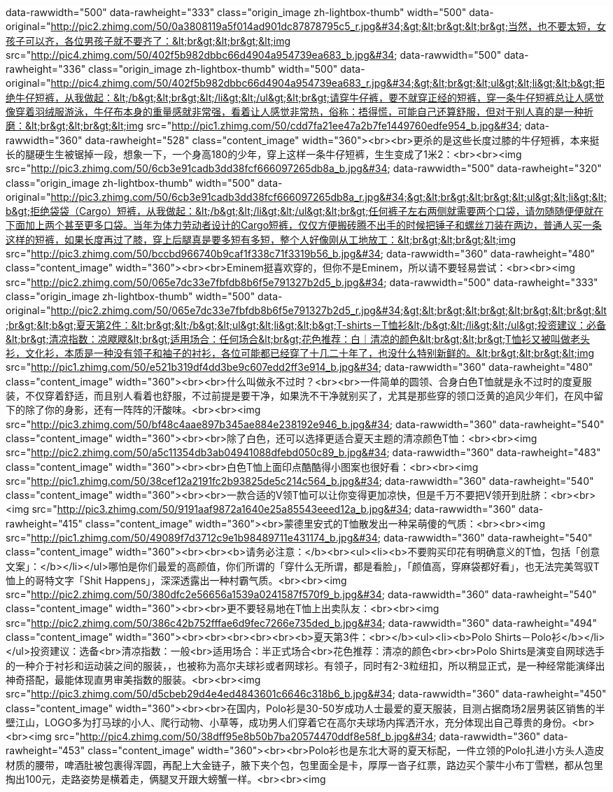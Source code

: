 data-rawwidth=&#34;500&#34; data-rawheight=&#34;333&#34; class=&#34;origin_image zh-lightbox-thumb&#34; width=&#34;500&#34; data-original=&#34;http://pic2.zhimg.com/50/0a3808119a5f014ad901dc87878795c5_r.jpg&#34;&gt;&lt;br&gt;&lt;br&gt;当然，也不要太短，女孩子可以齐，各位男孩子就不要齐了：&lt;br&gt;&lt;br&gt;&lt;img src=&#34;http://pic4.zhimg.com/50/402f5b982dbbc66d4904a954739ea683_b.jpg&#34; data-rawwidth=&#34;500&#34; data-rawheight=&#34;336&#34; class=&#34;origin_image zh-lightbox-thumb&#34; width=&#34;500&#34; data-original=&#34;http://pic4.zhimg.com/50/402f5b982dbbc66d4904a954739ea683_r.jpg&#34;&gt;&lt;br&gt;&lt;ul&gt;&lt;li&gt;&lt;b&gt;拒绝牛仔短裤，从我做起：&lt;/b&gt;&lt;br&gt;&lt;/li&gt;&lt;/ul&gt;&lt;br&gt;请穿牛仔裤，要不就穿正经的短裤，穿一条牛仔短裤总让人感觉像穿着羽绒服游泳，牛仔布本身的重量感就非常强，看着让人感觉非常热，俗称：捂得慌，可能自己还算舒服，但对于别人真的是一种折磨：&lt;br&gt;&lt;br&gt;&lt;img src=&#34;http://pic1.zhimg.com/50/cdd7fa21ee47a2b7fe1449760edfe954_b.jpg&#34; data-rawwidth=&#34;360&#34; data-rawheight=&#34;528&#34; class=&#34;content_image&#34; width=&#34;360&#34;&gt;&lt;br&gt;&lt;br&gt;更杀的是这些长度过膝的牛仔短裤，本来挺长的腿硬生生被锯掉一段，想象一下，一个身高180的少年，穿上这样一条牛仔短裤，生生变成了1米2：&lt;br&gt;&lt;br&gt;&lt;img src=&#34;http://pic3.zhimg.com/50/6cb3e91cadb3dd38fcf666097265db8a_b.jpg&#34; data-rawwidth=&#34;500&#34; data-rawheight=&#34;320&#34; class=&#34;origin_image zh-lightbox-thumb&#34; width=&#34;500&#34; data-original=&#34;http://pic3.zhimg.com/50/6cb3e91cadb3dd38fcf666097265db8a_r.jpg&#34;&gt;&lt;br&gt;&lt;br&gt;&lt;ul&gt;&lt;li&gt;&lt;b&gt;拒绝袋袋（Cargo）短裤，从我做起：&lt;/b&gt;&lt;/li&gt;&lt;/ul&gt;&lt;br&gt;任何裤子左右两侧就需要两个口袋，请勿随随便便就在下面加上两个甚至更多口袋。当年为体力劳动者设计的Cargo短裤，仅仅方便搬砖腾不出手的时候把锤子和螺丝刀装在两边，普通人买一条这样的短裤，如果长度再过了膝，穿上后腿真是要多短有多短，整个人好像刚从工地放工：&lt;br&gt;&lt;br&gt;&lt;img src=&#34;http://pic3.zhimg.com/50/bccbd966740b9caf1f338c71f3319b56_b.jpg&#34; data-rawwidth=&#34;360&#34; data-rawheight=&#34;480&#34; class=&#34;content_image&#34; width=&#34;360&#34;&gt;&lt;br&gt;&lt;br&gt;Eminem挺喜欢穿的，但你不是Eminem，所以请不要轻易尝试：&lt;br&gt;&lt;br&gt;&lt;img src=&#34;http://pic2.zhimg.com/50/065e7dc33e7fbfdb8b6f5e791327b2d5_b.jpg&#34; data-rawwidth=&#34;500&#34; data-rawheight=&#34;333&#34; class=&#34;origin_image zh-lightbox-thumb&#34; width=&#34;500&#34; data-original=&#34;http://pic2.zhimg.com/50/065e7dc33e7fbfdb8b6f5e791327b2d5_r.jpg&#34;&gt;&lt;br&gt;&lt;br&gt;&lt;br&gt;&lt;br&gt;&lt;br&gt;&lt;b&gt;夏天第2件：&lt;br&gt;&lt;/b&gt;&lt;ul&gt;&lt;li&gt;&lt;b&gt;T-shirts－T恤衫&lt;/b&gt;&lt;/li&gt;&lt;/ul&gt;投资建议：必备&lt;br&gt;清凉指数：凉飕飕&lt;br&gt;适用场合：任何场合&lt;br&gt;花色推荐：白｜清凉的颜色&lt;br&gt;&lt;br&gt;T恤衫又被叫做老头衫，文化衫，本质是一种没有领子和袖子的衬衫，各位可能都已经穿了十几二十年了，也没什么特别新鲜的。&lt;br&gt;&lt;br&gt;&lt;img src=&#34;http://pic1.zhimg.com/50/e521b319df4dd3be9c607edd2ff3e914_b.jpg&#34; data-rawwidth=&#34;360&#34; data-rawheight=&#34;480&#34; class=&#34;content_image&#34; width=&#34;360&#34;&gt;&lt;br&gt;&lt;br&gt;什么叫做永不过时？&lt;br&gt;&lt;br&gt;一件简单的圆领、合身白色T恤就是永不过时的度夏服装，不仅穿着舒适，而且别人看着也舒服，不过前提是要干净，如果洗不干净就别买了，尤其是那些穿的领口泛黄的追风少年们，在风中留下的除了你的身影，还有一阵阵的汗酸味。&lt;br&gt;&lt;br&gt;&lt;img src=&#34;http://pic3.zhimg.com/50/bf48c4aae897b345ae884e238192e946_b.jpg&#34; data-rawwidth=&#34;360&#34; data-rawheight=&#34;540&#34; class=&#34;content_image&#34; width=&#34;360&#34;&gt;&lt;br&gt;&lt;br&gt;除了白色，还可以选择更适合夏天主题的清凉颜色T恤：&lt;br&gt;&lt;br&gt;&lt;img src=&#34;http://pic2.zhimg.com/50/a5c11354db3ab04941088dfebd050c89_b.jpg&#34; data-rawwidth=&#34;360&#34; data-rawheight=&#34;483&#34; class=&#34;content_image&#34; width=&#34;360&#34;&gt;&lt;br&gt;&lt;br&gt;白色T恤上面印点酷酷得小图案也很好看：&lt;br&gt;&lt;br&gt;&lt;img src=&#34;http://pic1.zhimg.com/50/38cef12a2191fc2b93825de5c214c564_b.jpg&#34; data-rawwidth=&#34;360&#34; data-rawheight=&#34;540&#34; class=&#34;content_image&#34; width=&#34;360&#34;&gt;&lt;br&gt;&lt;br&gt;一款合适的V领T恤可以让你变得更加凉快，但是千万不要把V领开到肚脐：&lt;br&gt;&lt;br&gt;&lt;img src=&#34;http://pic3.zhimg.com/50/9191aaf9872a1640e25a85543eeed12a_b.jpg&#34; data-rawwidth=&#34;360&#34; data-rawheight=&#34;415&#34; class=&#34;content_image&#34; width=&#34;360&#34;&gt;&lt;br&gt;蒙德里安式的T恤散发出一种呆萌傻的气质：&lt;br&gt;&lt;br&gt;&lt;img src=&#34;http://pic1.zhimg.com/50/49089f7d3712c9e1b98489711e431174_b.jpg&#34; data-rawwidth=&#34;360&#34; data-rawheight=&#34;540&#34; class=&#34;content_image&#34; width=&#34;360&#34;&gt;&lt;br&gt;&lt;br&gt;&lt;b&gt;请务必注意：&lt;/b&gt;&lt;br&gt;&lt;ul&gt;&lt;li&gt;&lt;b&gt;不要购买印花有明确意义的T恤，包括「创意文案」：&lt;/b&gt;&lt;/li&gt;&lt;/ul&gt;哪怕是你们最爱的高颜值，你们所谓的「穿什么无所谓，都是看脸」，「颜值高，穿麻袋都好看」，也无法完美驾驭T恤上的哥特文字「Shit Happens」，深深透露出一种村霸气质。&lt;br&gt;&lt;br&gt;&lt;img src=&#34;http://pic2.zhimg.com/50/380dfc2e56656a1539a0241587f570f9_b.jpg&#34; data-rawwidth=&#34;360&#34; data-rawheight=&#34;540&#34; class=&#34;content_image&#34; width=&#34;360&#34;&gt;&lt;br&gt;&lt;br&gt;更不要轻易地在T恤上出卖队友：&lt;br&gt;&lt;br&gt;&lt;img src=&#34;http://pic2.zhimg.com/50/386c42b752fffae6d9fec7266e735ded_b.jpg&#34; data-rawwidth=&#34;360&#34; data-rawheight=&#34;494&#34; class=&#34;content_image&#34; width=&#34;360&#34;&gt;&lt;br&gt;&lt;br&gt;&lt;br&gt;&lt;br&gt;&lt;br&gt;&lt;b&gt;夏天第3件：&lt;br&gt;&lt;/b&gt;&lt;ul&gt;&lt;li&gt;&lt;b&gt;Polo Shirts－Polo衫&lt;/b&gt;&lt;/li&gt;&lt;/ul&gt;投资建议：选备&lt;br&gt;清凉指数：一般&lt;br&gt;适用场合：半正式场合&lt;br&gt;花色推荐：清凉的颜色&lt;br&gt;&lt;br&gt;Polo Shirts是演变自网球选手的一种介于衬衫和运动装之间的服装，，也被称为高尔夫球衫或者网球衫。有领子，同时有2-3粒纽扣，所以稍显正式，是一种经常能演绎出神奇搭配，最能体现直男审美指数的服装。&lt;br&gt;&lt;br&gt;&lt;img src=&#34;http://pic3.zhimg.com/50/d5cbeb29d4e4ed4843601c6646c318b6_b.jpg&#34; data-rawwidth=&#34;360&#34; data-rawheight=&#34;450&#34; class=&#34;content_image&#34; width=&#34;360&#34;&gt;&lt;br&gt;&lt;br&gt;在国内，Polo衫是30-50岁成功人士最爱的夏天服装，目测占据商场2层男装区销售的半壁江山，LOGO多为打马球的小人、爬行动物、小草等，成功男人们穿着它在高尔夫球场内挥洒汗水，充分体现出自己尊贵的身份。&lt;br&gt;&lt;br&gt;&lt;img src=&#34;http://pic4.zhimg.com/50/38dff95e8b50b7ba20574470ddf8e58f_b.jpg&#34; data-rawwidth=&#34;360&#34; data-rawheight=&#34;453&#34; class=&#34;content_image&#34; width=&#34;360&#34;&gt;&lt;br&gt;&lt;br&gt;Polo衫也是东北大哥的夏天标配，一件立领的Polo扎进小方头人造皮材质的腰带，啤酒肚被包裹得浑圆，再配上大金链子，腋下夹个包，包里面全是卡，厚厚一沓子红票，路边买个蒙牛小布丁雪糕，都从包里掏出100元，走路姿势是横着走，俩腿叉开跟大螃蟹一样。&lt;br&gt;&lt;br&gt;&lt;img